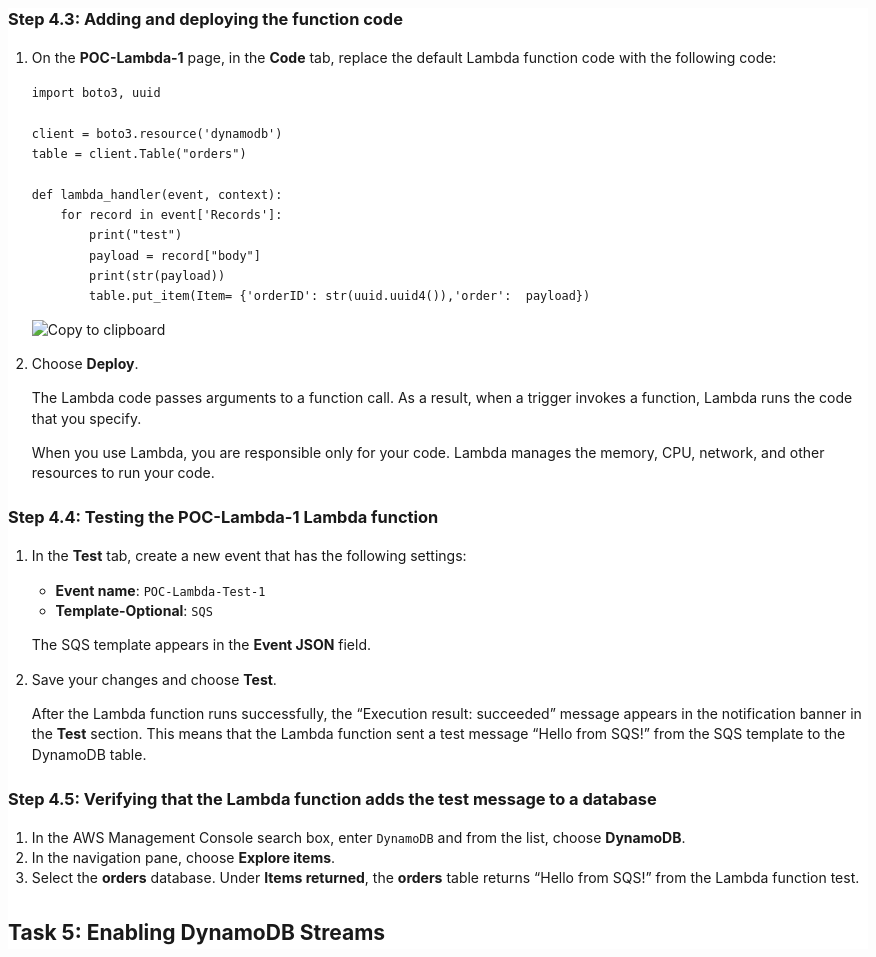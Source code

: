 ### Step 4.3: Adding and deploying the function code

1. On the **POC-Lambda-1** page, in the **Code** tab, replace the default Lambda function code with the following code:

    ```
    import boto3, uuid

    client = boto3.resource('dynamodb')
    table = client.Table("orders")

    def lambda_handler(event, context):
        for record in event['Records']:
            print("test")
            payload = record["body"]
            print(str(payload))
            table.put_item(Item= {'orderID': str(uuid.uuid4()),'order':  payload})
    ```

    ![Copy to clipboard](https://aws-tc-largeobjects.s3.us-west-2.amazonaws.com/DEV-AWS-MO-Architecting/images/clipboard.svg)

2. Choose **Deploy**.

    The Lambda code passes arguments to a function call. As a result, when a trigger invokes a function, Lambda runs the code that you specify.

    When you use Lambda, you are responsible only for your code. Lambda manages the memory, CPU, network, and other resources to run your code.

### Step 4.4: Testing the POC-Lambda-1 Lambda function

1. In the **Test** tab, create a new event that has the following settings:

    - **Event name**: `POC-Lambda-Test-1`
    - **Template-Optional**: `SQS`

    The SQS template appears in the **Event JSON** field.

2. Save your changes and choose **Test**.

    After the Lambda function runs successfully, the “Execution result: succeeded” message appears in the notification banner in the **Test** section. This means that the Lambda function sent a test message “Hello from SQS!” from the SQS template to the DynamoDB table.

### Step 4.5: Verifying that the Lambda function adds the test message to a database

1. In the AWS Management Console search box, enter `DynamoDB` and from the list, choose **DynamoDB**.
2. In the navigation pane, choose **Explore items**.
3. Select the **orders** database. Under **Items returned**, the **orders** table returns “Hello from SQS!” from the Lambda function test.

## Task 5: Enabling DynamoDB Streams
